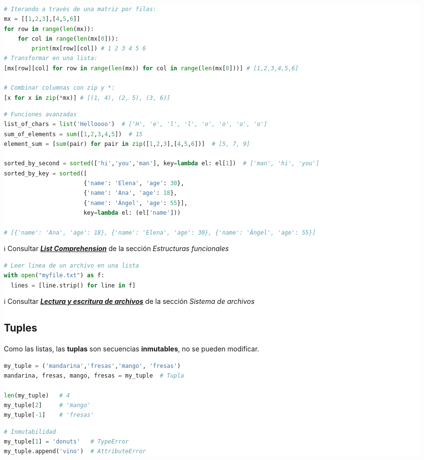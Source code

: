 ```python
# Iterando a través de una matriz por filas:
mx = [[1,2,3],[4,5,6]]
for row in range(len(mx)):
	for col in range(len(mx[0])):
		print(mx[row][col]) # 1 2 3 4 5 6
# Transformar en una lista:
[mx[row][col] for row in range(len(mx)) for col in range(len(mx[0]))] # [1,2,3,4,5,6]

# Combinar columnas con zip y *:
[x for x in zip(*mx)] # [(1, 4), (2, 5), (3, 6)]
```

```python
# Funciones avanzadas
list_of_chars = list('Helloooo')  # ['H', 'e', 'l', 'l', 'o', 'o', 'o', 'o']
sum_of_elements = sum([1,2,3,4,5])  # 15
element_sum = [sum(pair) for pair in zip([1,2,3],[4,5,6])]  # [5, 7, 9]

sorted_by_second = sorted(['hi','you','man'], key=lambda el: el[1])  # ['man', 'hi', 'you']
sorted_by_key = sorted([
                       {'name': 'Elena', 'age': 30},
                       {'name': 'Ana', 'age': 18},
                       {'name': 'Ángel', 'age': 55}],
                       key=lambda el: (el['name']))

# [{'name': 'Ana', 'age': 18}, {'name': 'Elena', 'age': 30}, {'name': 'Ángel', 'age': 55}]
```

ℹ️ Consultar **[_List Comprehension_](#comprehensions)** de la sección _Estructuras funcionales_

```python
# Leer linea de un archivo en una lista
with open("myfile.txt") as f:
  lines = [line.strip() for line in f]
```

ℹ️ Consultar **[_Lectura y escritura de archivos_](#lectura-escritura-archivos)** de la sección _Sistema de archivos_

<a name="tuples"></a>

## Tuples

Como las listas, las **tuplas** son secuencias **inmutables**, no se pueden modificar.

```python
my_tuple = ('mandarina','fresas','mango', 'fresas')
mandarina, fresas, mango, fresas = my_tuple  # Tupla

len(my_tuple)   # 4
my_tuple[2]     # 'mango'
my_tuple[-1]    # 'fresas'
```

```python
# Inmutabilidad
my_tuple[1] = 'donuts'   # TypeError
my_tuple.append('vino')  # AttributeError
```
